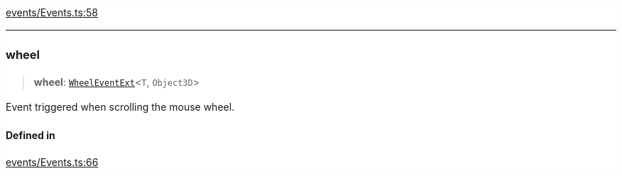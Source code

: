 [events/Events.ts:58](https://github.com/luigidenora/three.ez/blob/57bd50835d7b63a4eed7f77bf46f98834d85a05c/src/events/Events.ts#L58)

***

### wheel

> **wheel**: [`WheelEventExt`](/three.ez/api/classes/wheeleventext/)\<`T`, `Object3D`\>

Event triggered when scrolling the mouse wheel.

#### Defined in

[events/Events.ts:66](https://github.com/luigidenora/three.ez/blob/57bd50835d7b63a4eed7f77bf46f98834d85a05c/src/events/Events.ts#L66)
